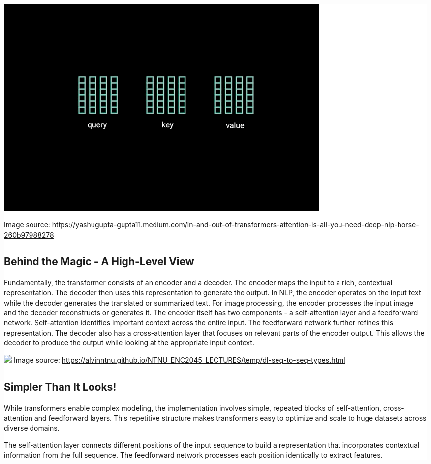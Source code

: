 ![](/images/1__-AYcynG8pgLkCdUQmuzFA.gif)

Image source: https://yashugupta-gupta11.medium.com/in-and-out-of-transformers-attention-is-all-you-need-deep-nlp-horse-260b97988278

## Behind the Magic - A High-Level View
Fundamentally, the transformer consists of an encoder and a decoder. The encoder maps the input to a rich, contextual representation. The decoder then uses this representation to generate the output.
In NLP, the encoder operates on the input text while the decoder generates the translated or summarized text. For image processing, the encoder processes the input image and the decoder reconstructs or generates it.
The encoder itself has two components - a self-attention layer and a feedforward network. Self-attention identifies important context across the entire input. The feedforward network further refines this representation.
The decoder also has a cross-attention layer that focuses on relevant parts of the encoder output. This allows the decoder to produce the output while looking at the appropriate input context.

![](/images/seq2seq-enc-dec-attn.gif)
Image source: https://alvinntnu.github.io/NTNU_ENC2045_LECTURES/temp/dl-seq-to-seq-types.html

## Simpler Than It Looks!
While transformers enable complex modeling, the implementation involves simple, repeated blocks of self-attention, cross-attention and feedforward layers. This repetitive structure makes transformers easy to optimize and scale to huge datasets across diverse domains.

The self-attention layer connects different positions of the input sequence to build a representation that incorporates contextual information from the full sequence. The feedforward network processes each position identically to extract features.
